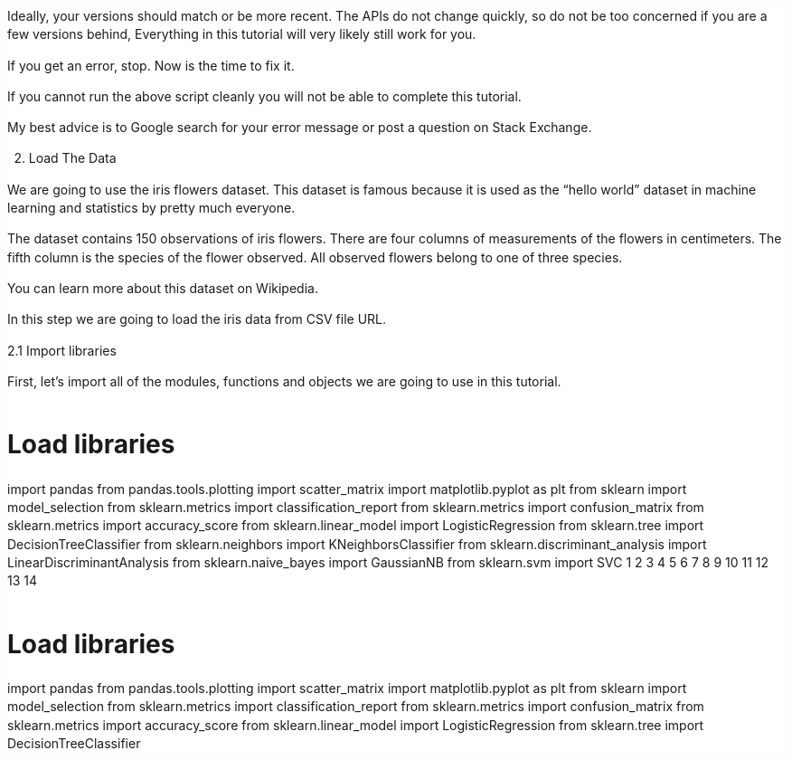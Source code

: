 Ideally, your versions should match or be more recent. The APIs do not change quickly, so do not be too concerned if you are a few versions behind, Everything in this tutorial will very likely still work for you.

If you get an error, stop. Now is the time to fix it.

If you cannot run the above script cleanly you will not be able to complete this tutorial.

My best advice is to Google search for your error message or post a question on Stack Exchange.

2. Load The Data

We are going to use the iris flowers dataset. This dataset is famous because it is used as the “hello world” dataset in machine learning and statistics by pretty much everyone.

The dataset contains 150 observations of iris flowers. There are four columns of measurements of the flowers in centimeters. The fifth column is the species of the flower observed. All observed flowers belong to one of three species.

You can learn more about this dataset on Wikipedia.

In this step we are going to load the iris data from CSV file URL.

2.1 Import libraries

First, let’s import all of the modules, functions and objects we are going to use in this tutorial.


# Load libraries
import pandas
from pandas.tools.plotting import scatter_matrix
import matplotlib.pyplot as plt
from sklearn import model_selection
from sklearn.metrics import classification_report
from sklearn.metrics import confusion_matrix
from sklearn.metrics import accuracy_score
from sklearn.linear_model import LogisticRegression
from sklearn.tree import DecisionTreeClassifier
from sklearn.neighbors import KNeighborsClassifier
from sklearn.discriminant_analysis import LinearDiscriminantAnalysis
from sklearn.naive_bayes import GaussianNB
from sklearn.svm import SVC
1
2
3
4
5
6
7
8
9
10
11
12
13
14
# Load libraries
import pandas
from pandas.tools.plotting import scatter_matrix
import matplotlib.pyplot as plt
from sklearn import model_selection
from sklearn.metrics import classification_report
from sklearn.metrics import confusion_matrix
from sklearn.metrics import accuracy_score
from sklearn.linear_model import LogisticRegression
from sklearn.tree import DecisionTreeClassifier